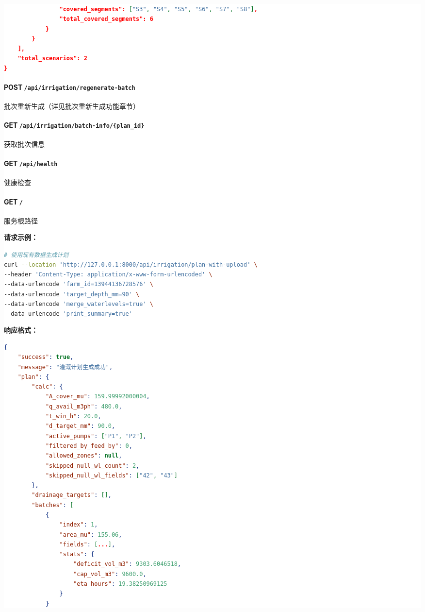 ```json
                "covered_segments": ["S3", "S4", "S5", "S6", "S7", "S8"],
                "total_covered_segments": 6
            }
        }
    ],
    "total_scenarios": 2
}
```

#### POST `/api/irrigation/regenerate-batch`

批次重新生成（详见批次重新生成功能章节）

#### GET `/api/irrigation/batch-info/{plan_id}`

获取批次信息

#### GET `/api/health`

健康检查

#### GET `/`

服务根路径

**请求示例：**

```bash
# 使用现有数据生成计划
curl --location 'http://127.0.0.1:8000/api/irrigation/plan-with-upload' \
--header 'Content-Type: application/x-www-form-urlencoded' \
--data-urlencode 'farm_id=13944136728576' \
--data-urlencode 'target_depth_mm=90' \
--data-urlencode 'merge_waterlevels=true' \
--data-urlencode 'print_summary=true'
```

**响应格式：**

```json
{
    "success": true,
    "message": "灌溉计划生成成功",
    "plan": {
        "calc": {
            "A_cover_mu": 159.99992000004,
            "q_avail_m3ph": 480.0,
            "t_win_h": 20.0,
            "d_target_mm": 90.0,
            "active_pumps": ["P1", "P2"],
            "filtered_by_feed_by": 0,
            "allowed_zones": null,
            "skipped_null_wl_count": 2,
            "skipped_null_wl_fields": ["42", "43"]
        },
        "drainage_targets": [],
        "batches": [
            {
                "index": 1,
                "area_mu": 155.06,
                "fields": [...],
                "stats": {
                    "deficit_vol_m3": 9303.6046518,
                    "cap_vol_m3": 9600.0,
                    "eta_hours": 19.38250969125
                }
            }
```